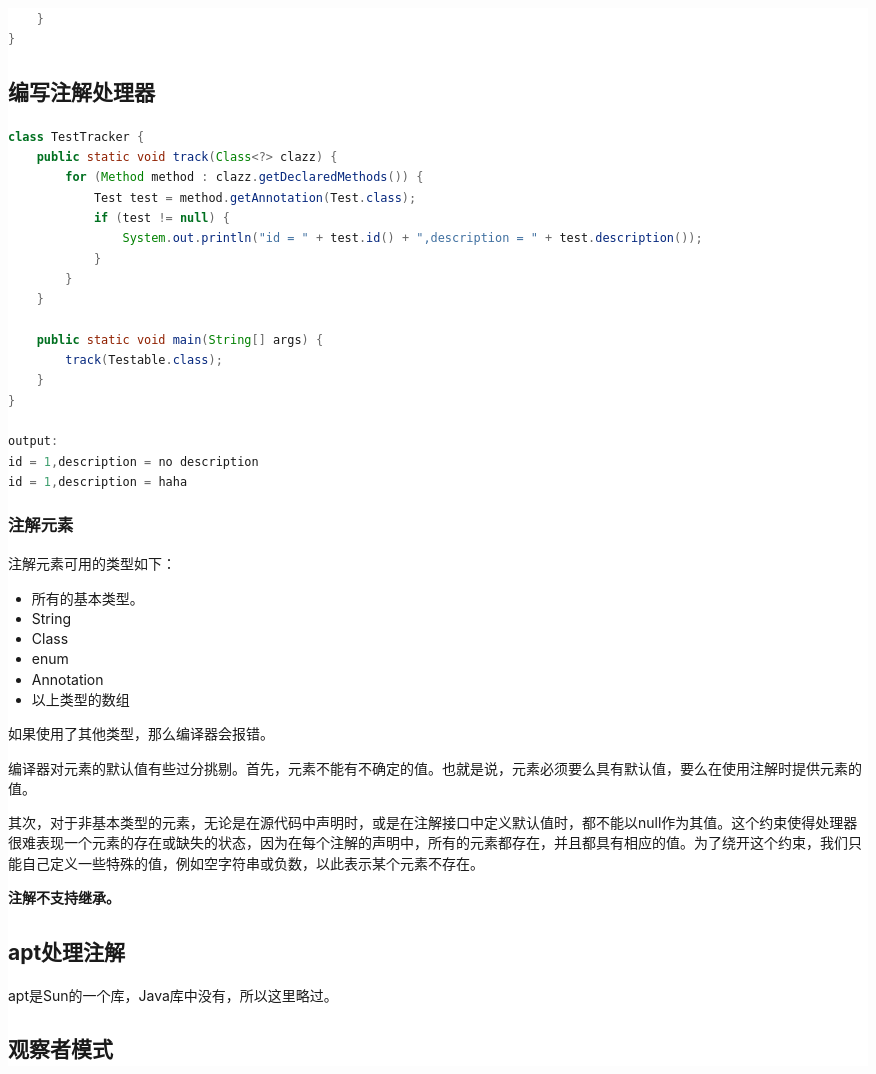 ```java
    }
}
```

## 编写注解处理器

```java
class TestTracker {
    public static void track(Class<?> clazz) {
        for (Method method : clazz.getDeclaredMethods()) {
            Test test = method.getAnnotation(Test.class);
            if (test != null) {
                System.out.println("id = " + test.id() + ",description = " + test.description());
            }
        }
    }

    public static void main(String[] args) {
        track(Testable.class);
    }
}

output:
id = 1,description = no description
id = 1,description = haha
```

### 注解元素

注解元素可用的类型如下：

-   所有的基本类型。
-   String
-   Class
-   enum
-   Annotation
-   以上类型的数组

如果使用了其他类型，那么编译器会报错。

编译器对元素的默认值有些过分挑剔。首先，元素不能有不确定的值。也就是说，元素必须要么具有默认值，要么在使用注解时提供元素的值。

其次，对于非基本类型的元素，无论是在源代码中声明时，或是在注解接口中定义默认值时，都不能以null作为其值。这个约束使得处理器很难表现一个元素的存在或缺失的状态，因为在每个注解的声明中，所有的元素都存在，并且都具有相应的值。为了绕开这个约束，我们只能自己定义一些特殊的值，例如空字符串或负数，以此表示某个元素不存在。

**注解不支持继承。**

## apt处理注解

apt是Sun的一个库，Java库中没有，所以这里略过。

## 观察者模式
